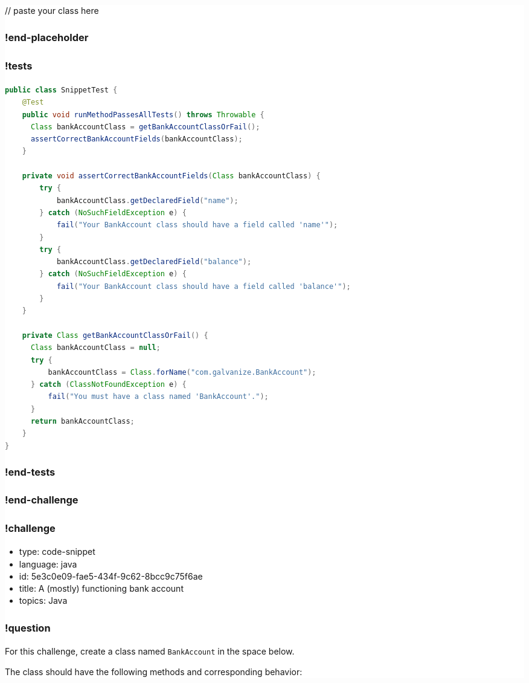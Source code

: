 // paste your class here

### !end-placeholder
### !tests
```java
public class SnippetTest {
    @Test
    public void runMethodPassesAllTests() throws Throwable {
      Class bankAccountClass = getBankAccountClassOrFail();
      assertCorrectBankAccountFields(bankAccountClass);
    }

    private void assertCorrectBankAccountFields(Class bankAccountClass) {
        try {
            bankAccountClass.getDeclaredField("name");
        } catch (NoSuchFieldException e) {
            fail("Your BankAccount class should have a field called 'name'");
        }
        try {
            bankAccountClass.getDeclaredField("balance");
        } catch (NoSuchFieldException e) {
            fail("Your BankAccount class should have a field called 'balance'");
        }
    }

    private Class getBankAccountClassOrFail() {
      Class bankAccountClass = null;
      try {
          bankAccountClass = Class.forName("com.galvanize.BankAccount");
      } catch (ClassNotFoundException e) {
          fail("You must have a class named 'BankAccount'.");
      }
      return bankAccountClass;
    }
}
```
### !end-tests
### !end-challenge

### !challenge
* type: code-snippet
* language: java
* id: 5e3c0e09-fae5-434f-9c62-8bcc9c75f6ae
* title: A (mostly) functioning bank account
* topics: Java
### !question
For this challenge, create a class named `BankAccount` in the space below.

The class should have the following methods and corresponding behavior:
